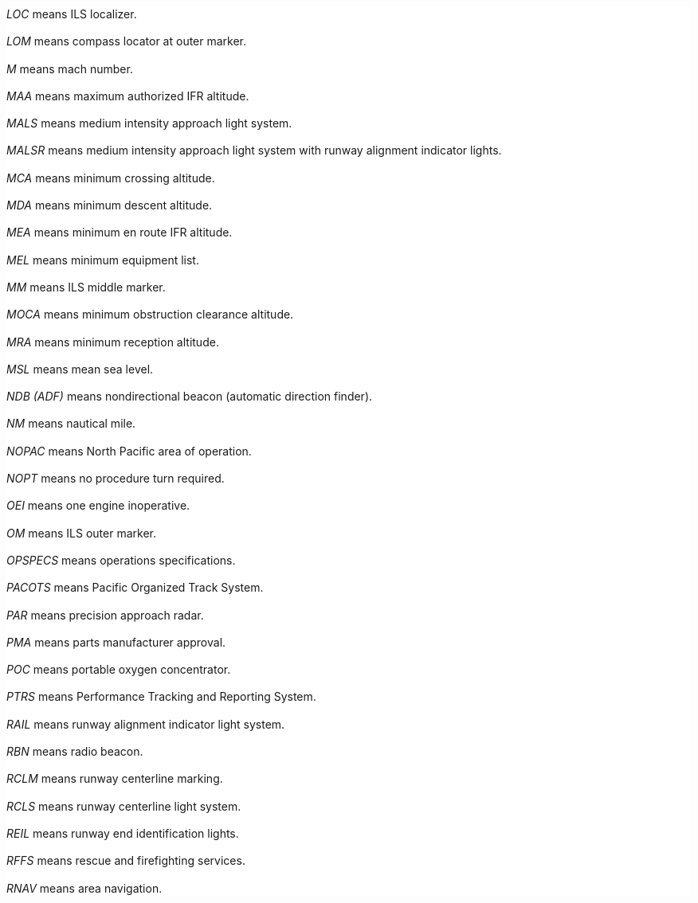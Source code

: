 *LOC* means ILS localizer.

*LOM* means compass locator at outer marker.

*M* means mach number.

*MAA* means maximum authorized IFR altitude.

*MALS* means medium intensity approach light system.

*MALSR* means medium intensity approach light system with runway alignment indicator lights.

*MCA* means minimum crossing altitude.

*MDA* means minimum descent altitude.

*MEA* means minimum en route IFR altitude.

*MEL* means minimum equipment list.

*MM* means ILS middle marker.

*MOCA* means minimum obstruction clearance altitude.

*MRA* means minimum reception altitude.

*MSL* means mean sea level.

*NDB (ADF)* means nondirectional beacon (automatic direction finder).

*NM* means nautical mile.

*NOPAC* means North Pacific area of operation.

*NOPT* means no procedure turn required.

*OEI* means one engine inoperative.

*OM* means ILS outer marker.

*OPSPECS* means operations specifications.

*PACOTS* means Pacific Organized Track System.

*PAR* means precision approach radar.

*PMA* means parts manufacturer approval.

*POC* means portable oxygen concentrator.

*PTRS* means Performance Tracking and Reporting System.

*RAIL* means runway alignment indicator light system.

*RBN* means radio beacon.

*RCLM* means runway centerline marking.

*RCLS* means runway centerline light system.

*REIL* means runway end identification lights.

*RFFS* means rescue and firefighting services.

*RNAV* means area navigation.
